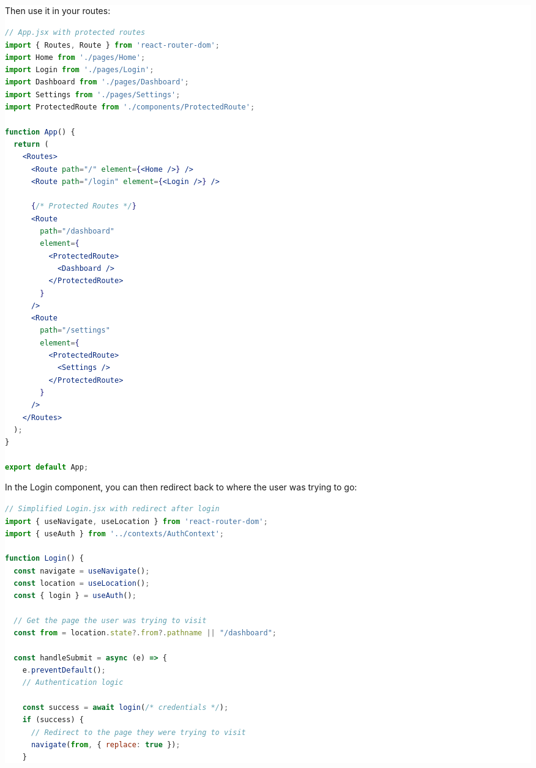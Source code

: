Then use it in your routes:

```jsx
// App.jsx with protected routes
import { Routes, Route } from 'react-router-dom';
import Home from './pages/Home';
import Login from './pages/Login';
import Dashboard from './pages/Dashboard';
import Settings from './pages/Settings';
import ProtectedRoute from './components/ProtectedRoute';

function App() {
  return (
    <Routes>
      <Route path="/" element={<Home />} />
      <Route path="/login" element={<Login />} />
    
      {/* Protected Routes */}
      <Route 
        path="/dashboard" 
        element={
          <ProtectedRoute>
            <Dashboard />
          </ProtectedRoute>
        } 
      />
      <Route 
        path="/settings" 
        element={
          <ProtectedRoute>
            <Settings />
          </ProtectedRoute>
        } 
      />
    </Routes>
  );
}

export default App;
```

In the Login component, you can then redirect back to where the user was trying to go:

```jsx
// Simplified Login.jsx with redirect after login
import { useNavigate, useLocation } from 'react-router-dom';
import { useAuth } from '../contexts/AuthContext';

function Login() {
  const navigate = useNavigate();
  const location = useLocation();
  const { login } = useAuth();
  
  // Get the page the user was trying to visit
  const from = location.state?.from?.pathname || "/dashboard";
  
  const handleSubmit = async (e) => {
    e.preventDefault();
    // Authentication logic
  
    const success = await login(/* credentials */);
    if (success) {
      // Redirect to the page they were trying to visit
      navigate(from, { replace: true });
    }
```